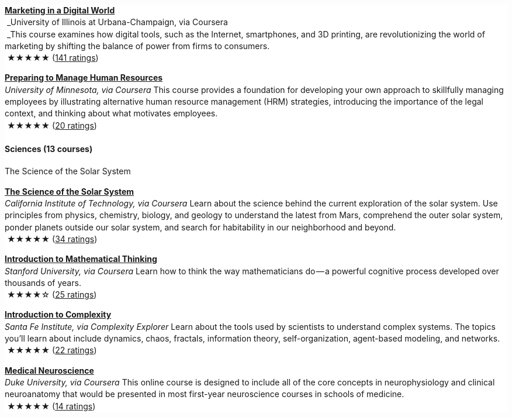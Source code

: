[**Marketing in a Digital World**](https://www.class-central.com/mooc/2750/coursera-marketing-in-a-digital-world)  
 _University of Illinois at Urbana-Champaign, via Coursera  
 _This course examines how digital tools, such as the Internet, smartphones, and 3D printing, are revolutionizing the world of marketing by shifting the balance of power from firms to consumers.  
 ★★★★★ ([141 ratings](https://www.class-central.com/mooc/2750/coursera-marketing-in-a-digital-world#course-all-reviews))

[**Preparing to Manage Human Resources**](https://www.class-central.com/mooc/5462/coursera-preparing-to-manage-human-resources)  
_University of Minnesota, via Coursera_ This course provides a foundation for developing your own approach to skillfully managing employees by illustrating alternative human resource management (HRM) strategies, introducing the importance of the legal context, and thinking about what motivates employees.  
 ★★★★★ ([20 ratings](https://www.class-central.com/mooc/5462/coursera-preparing-to-manage-human-resources#course-all-reviews))

#### Sciences (13 courses)





<iframe data-width="854" data-height="480" width="700" height="393" src="https://medium.freecodecamp.org/media/c952a892ebb43568e689a918917ae117?postId=b2d9a64edfac" data-media-id="c952a892ebb43568e689a918917ae117" allowfullscreen="" frameborder="0"></iframe>



The Science of the Solar System



[**The Science of the Solar System**](https://www.class-central.com/mooc/1813/coursera-the-science-of-the-solar-system)  
_California Institute of Technology, via Coursera_ Learn about the science behind the current exploration of the solar system. Use principles from physics, chemistry, biology, and geology to understand the latest from Mars, comprehend the outer solar system, ponder planets outside our solar system, and search for habitability in our neighborhood and beyond.  
 ★★★★★ ([34 ratings](https://www.class-central.com/mooc/1813/coursera-the-science-of-the-solar-system#course-all-reviews))

[**Introduction to Mathematical Thinking**](https://www.class-central.com/mooc/370/coursera-introduction-to-mathematical-thinking)  
_Stanford University, via Coursera_ Learn how to think the way mathematicians do — a powerful cognitive process developed over thousands of years.  
 ★★★★☆ ([25 ratings](https://www.class-central.com/mooc/370/coursera-introduction-to-mathematical-thinking#course-all-reviews))

[**Introduction to Complexity**](https://www.class-central.com/mooc/557/complexity-explorer-introduction-to-complexity)  
_Santa Fe Institute, via Complexity Explorer_ Learn about the tools used by scientists to understand complex systems. The topics you’ll learn about include dynamics, chaos, fractals, information theory, self-organization, agent-based modeling, and networks.  
 ★★★★★ ([22 ratings](https://www.class-central.com/mooc/557/complexity-explorer-introduction-to-complexity#course-all-reviews))

[**Medical Neuroscience**](https://www.class-central.com/mooc/384/coursera-medical-neuroscience)  
_Duke University, via Coursera_ This online course is designed to include all of the core concepts in neurophysiology and clinical neuroanatomy that would be presented in most first-year neuroscience courses in schools of medicine.  
 ★★★★★ ([14 ratings](https://www.class-central.com/mooc/384/coursera-medical-neuroscience#course-all-reviews))
